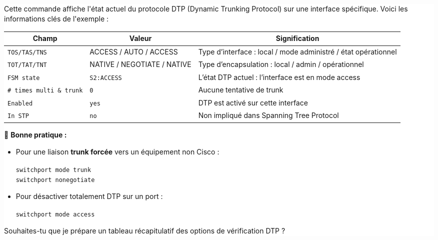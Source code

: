 Cette commande affiche l'état actuel du protocole DTP (Dynamic Trunking Protocol) sur une interface spécifique. Voici les informations clés de l'exemple :

|**Champ**|**Valeur**|**Signification**|
|---|---|---|
|`TOS/TAS/TNS`|ACCESS / AUTO / ACCESS|Type d’interface : local / mode administré / état opérationnel|
|`TOT/TAT/TNT`|NATIVE / NEGOTIATE / NATIVE|Type d’encapsulation : local / admin / opérationnel|
|`FSM state`|`S2:ACCESS`|L’état DTP actuel : l’interface est en mode access|
|`# times multi & trunk`|`0`|Aucune tentative de trunk|
|`Enabled`|`yes`|DTP est activé sur cette interface|
|`In STP`|`no`|Non impliqué dans Spanning Tree Protocol|

🎯 **Bonne pratique :**

- Pour une liaison **trunk forcée** vers un équipement non Cisco :
    
    ```bash
    switchport mode trunk  
    switchport nonegotiate
    ```
    
- Pour désactiver totalement DTP sur un port :
    
    ```bash
    switchport mode access
    ```
    

Souhaites-tu que je prépare un tableau récapitulatif des options de vérification DTP ?